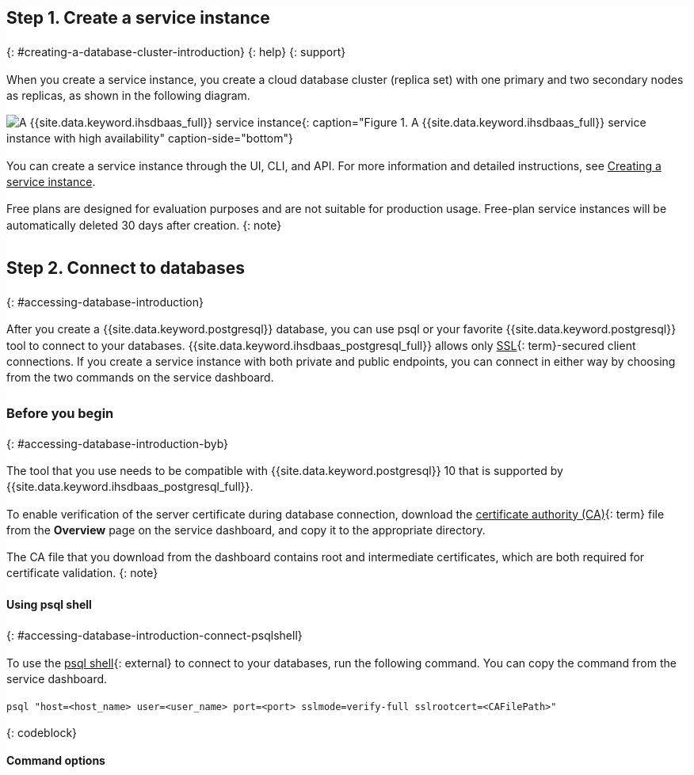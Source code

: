 ## Step 1. Create a service instance
{: #creating-a-database-cluster-introduction}
{: help} 
{: support}

When you create a service instance, you create a cloud database cluster (replica set) with one primary and two secondary nodes as replicas, as shown in the following diagram. 

![A {{site.data.keyword.ihsdbaas_full}} service instance](images/cluster-node-db.svg "A {{site.data.keyword.ihsdbaas_full}} service instance with high availability"){: caption="Figure 1. A {{site.data.keyword.ihsdbaas_full}} service instance with high availability" caption-side="bottom"}

You can create a service instance through the UI, CLI, and API. For more information and detailed instructions, see [Creating a service instance](/docs/hyper-protect-dbaas-for-postgresql?topic=hyper-protect-dbaas-for-postgresql-create-service).

Free plans are designed for evaluation purposes and are not suitable for production usage. Free-plan service instances will be automatically deleted 30 days after creation.
{: note}

## Step 2. Connect to databases
{: #accessing-database-introduction}

After you create a {{site.data.keyword.postgresql}} database, you can use psql or your favorite {{site.data.keyword.postgresql}} tool to connect to your databases. {{site.data.keyword.ihsdbaas_postgresql_full}} allows only [SSL](#x2038004){: term}-secured client connections. If you create a service instance with both private and public endpoints, you can connect in either way by choosing from the two commands on the service dashboard.

### Before you begin
{: #accessing-database-introduction-byb}

The tool that you use needs to be compatible with {{site.data.keyword.postgresql}} 10 that is supported by {{site.data.keyword.ihsdbaas_postgresql_full}}.

To enable verification of the server certificate during database connection, download the [certificate authority (CA)](#x2016383){: term} file from the **Overview** page on the service dashboard, and copy it to the appropriate directory.

The CA file that you download from the dashboard contains root and intermediate certificates, which are both required for certificate validation.
{: note}

#### Using psql shell
{: #accessing-database-introduction-connect-psqlshell}

To use the [psql shell](https://www.postgresql.org/download/){: external} to connect to your databases, run the following command. You can copy the command from the service dashboard.

```
psql "host=<host_name> user=<user_name> port=<port> sslmode=verify-full sslrootcert=<CAFilePath>"
```
{: codeblock}

**Command options**
